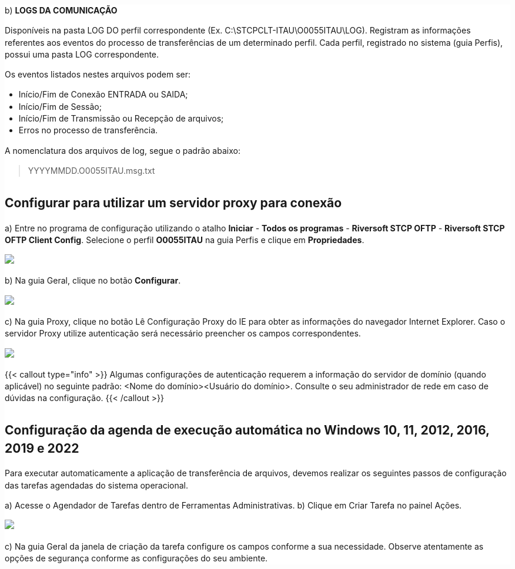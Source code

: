 b)	**LOGS DA COMUNICAÇÃO**

Disponíveis na pasta LOG DO perfil correspondente (Ex. C:\STCPCLT-ITAU\O0055ITAU\LOG). Registram as informações referentes aos eventos do processo de transferências de um determinado perfil. Cada perfil, registrado no sistema (guia Perfis), possui uma pasta LOG correspondente.

Os eventos listados nestes arquivos podem ser:  

*	Início/Fim de Conexão ENTRADA ou SAIDA;
*	Início/Fim de Sessão;
*	Início/Fim de Transmissão ou Recepção de arquivos;
*	Erros no processo de transferência.

A nomenclatura dos arquivos de log, segue o padrão abaixo:

> YYYYMMDD.O0055ITAU.msg.txt

## Configurar para utilizar um servidor proxy para conexão

a)	Entre no programa de configuração utilizando o atalho **Iniciar** - **Todos os programas** - **Riversoft STCP OFTP** - **Riversoft STCP OFTP Client Config**. Selecione o perfil **O0055ITAU** na guia Perfis e clique em **Propriedades**.

![](img/image-12.png)

b)	Na guia Geral, clique no botão **Configurar**.

![](img/image-13.png)

c)	Na guia Proxy, clique no botão Lê Configuração Proxy do IE para obter as informações do navegador Internet Explorer. Caso o servidor Proxy utilize autenticação será necessário preencher os campos correspondentes.

![](img/image-14.png)


{{< callout type="info" >}}
Algumas configurações de autenticação requerem a informação do servidor de domínio (quando aplicável) no seguinte padrão: <Nome do domínio>\<Usuário do domínio>. Consulte o seu administrador de rede em caso de dúvidas na configuração.
{{< /callout >}}

## Configuração da agenda de execução automática no Windows 10, 11, 2012, 2016, 2019 e 2022

Para executar automaticamente a aplicação de transferência de arquivos, devemos realizar os seguintes passos de configuração das tarefas agendadas do sistema operacional.

a)	Acesse o Agendador de Tarefas dentro de Ferramentas Administrativas.
b)	Clique em Criar Tarefa no painel Ações.

![](img/image-15.png)

c)	Na guia Geral da janela de criação da tarefa configure os campos conforme a sua necessidade. Observe atentamente as opções de segurança conforme as configurações do seu ambiente. 
